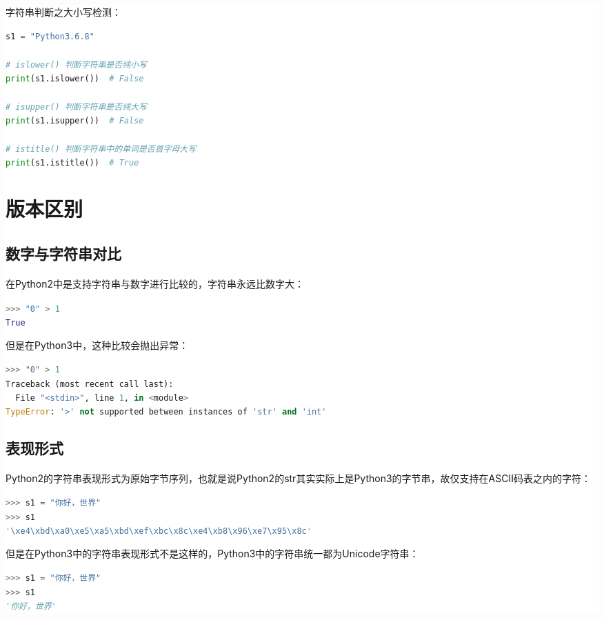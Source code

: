 字符串判断之大小写检测：

```python
s1 = "Python3.6.8"

# islower() 判断字符串是否纯小写
print(s1.islower())  # False

# isupper() 判断字符串是否纯大写
print(s1.isupper())  # False

# istitle() 判断字符串中的单词是否首字母大写
print(s1.istitle())  # True

```

# 版本区别

## 数字与字符串对比

在Python2中是支持字符串与数字进行比较的，字符串永远比数字大：

```python
>>> "0" > 1
True

```

但是在Python3中，这种比较会抛出异常：

```python
>>> "0" > 1
Traceback (most recent call last):
  File "<stdin>", line 1, in <module>
TypeError: '>' not supported between instances of 'str' and 'int'

```

## 表现形式

Python2的字符串表现形式为原始字节序列，也就是说Python2的str其实实际上是Python3的字节串，故仅支持在ASCII码表之内的字符：

```python
>>> s1 = "你好，世界"
>>> s1
'\xe4\xbd\xa0\xe5\xa5\xbd\xef\xbc\x8c\xe4\xb8\x96\xe7\x95\x8c'

```

但是在Python3中的字符串表现形式不是这样的，Python3中的字符串统一都为Unicode字符串：

```python
>>> s1 = "你好，世界"
>>> s1
'你好，世界'

```
